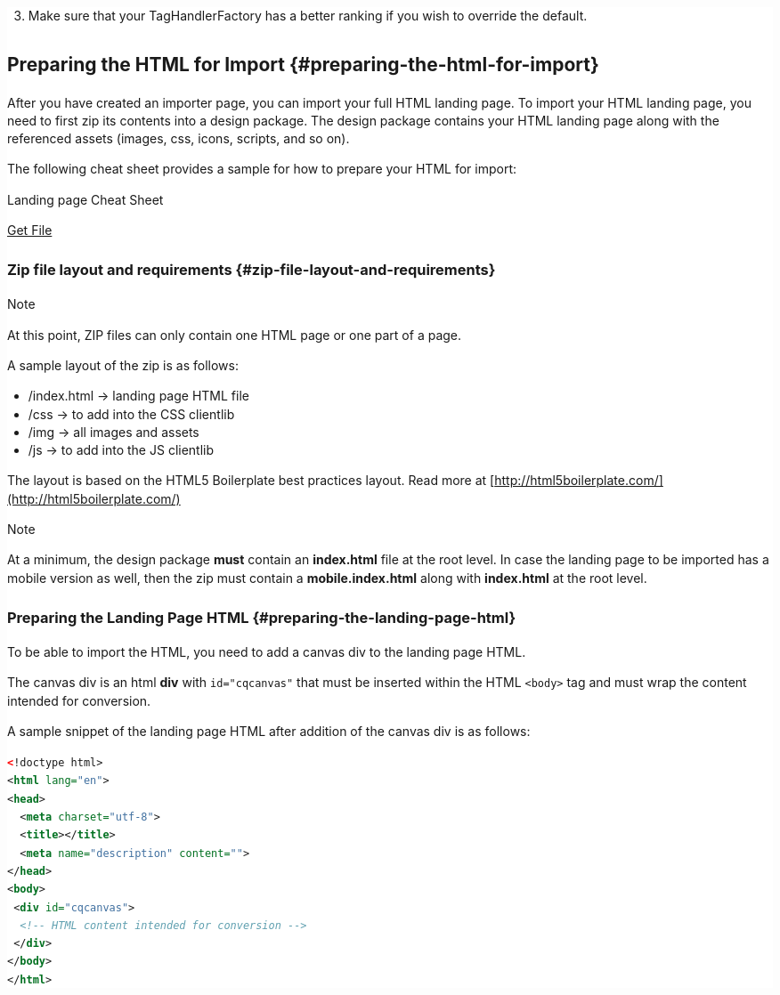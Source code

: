 3. Make sure that your TagHandlerFactory has a better ranking if you wish to override the default.

## Preparing the HTML for Import {#preparing-the-html-for-import}

After you have created an importer page, you can import your full HTML landing page. To import your HTML landing page, you need to first zip its contents into a design package. The design package contains your HTML landing page along with the referenced assets (images, css, icons, scripts, and so on).

The following cheat sheet provides a sample for how to prepare your HTML for import:

Landing page Cheat Sheet

[Get File](assets/cheatsheet.zip)

### Zip file layout and requirements {#zip-file-layout-and-requirements}

>[!NOTE]
>
>At this point, ZIP files can only contain one HTML page or one part of a page.

A sample layout of the zip is as follows:

* /index.html -&gt; landing page HTML file
* /css -&gt; to add into the CSS clientlib
* /img -&gt; all images and assets
* /js -&gt; to add into the JS clientlib

The layout is based on the HTML5 Boilerplate best practices layout. Read more at [http://html5boilerplate.com/](http://html5boilerplate.com/)

>[!NOTE]
>
>At a minimum, the design package **must** contain an **index.html** file at the root level. In case the landing page to be imported has a mobile version as well, then the zip must contain a **mobile.index.html** along with **index.html** at the root level.

### Preparing the Landing Page HTML {#preparing-the-landing-page-html}

To be able to import the HTML, you need to add a canvas div to the landing page HTML.

The canvas div is an html **div** with `id="cqcanvas"` that must be inserted within the HTML `<body>` tag and must wrap the content intended for conversion.

A sample snippet of the landing page HTML after addition of the canvas div is as follows:

```xml
<!doctype html>
<html lang="en">
<head>
  <meta charset="utf-8">
  <title></title>
  <meta name="description" content="">
</head>
<body>
 <div id="cqcanvas">
  <!-- HTML content intended for conversion -->
 </div>
</body>
</html>
```
